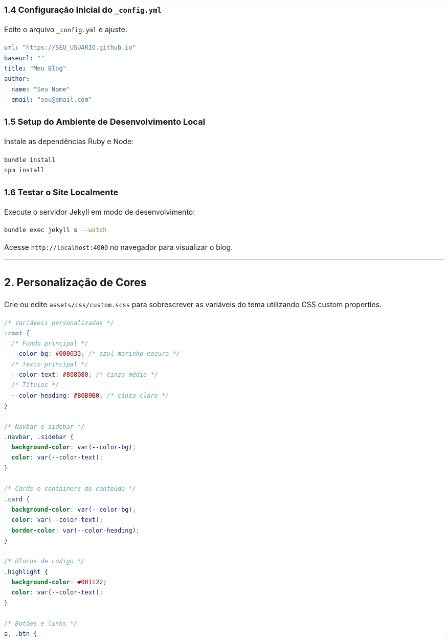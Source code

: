 ### 1.4 Configuração Inicial do `_config.yml`
Edite o arquivo `_config.yml` e ajuste:
```yaml
url: "https://SEU_USUARIO.github.io"
baseurl: ""
title: "Meu Blog"
author:
  name: "Seu Nome"
  email: "seu@email.com"
```

### 1.5 Setup do Ambiente de Desenvolvimento Local
Instale as dependências Ruby e Node:
```bash
bundle install
npm install
```

### 1.6 Testar o Site Localmente
Execute o servidor Jekyll em modo de desenvolvimento:
```bash
bundle exec jekyll s --watch
```
Acesse `http://localhost:4000` no navegador para visualizar o blog.

---

## 2. Personalização de Cores

Crie ou edite `assets/css/custom.scss` para sobrescrever as variáveis do tema utilizando CSS custom properties.

```scss
/* Variáveis personalizadas */
:root {
  /* Fundo principal */
  --color-bg: #000033; /* azul marinho escuro */
  /* Texto principal */
  --color-text: #808080; /* cinza médio */
  /* Títulos */
  --color-heading: #B0B0B0; /* cinza claro */
}

/* Navbar e sidebar */
.navbar, .sidebar {
  background-color: var(--color-bg);
  color: var(--color-text);
}

/* Cards e containers de conteúdo */
.card {
  background-color: var(--color-bg);
  color: var(--color-text);
  border-color: var(--color-heading);
}

/* Blocos de código */
.highlight {
  background-color: #001122;
  color: var(--color-text);
}

/* Botões e links */
a, .btn {
```